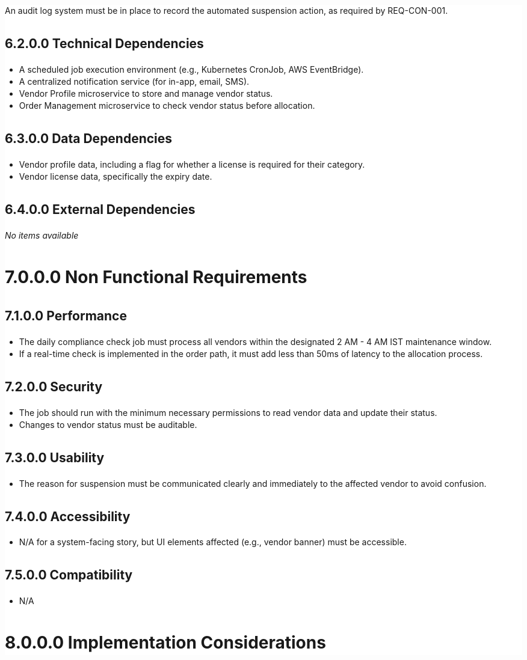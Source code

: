 An audit log system must be in place to record the automated suspension action, as required by REQ-CON-001.

## 6.2.0.0 Technical Dependencies

- A scheduled job execution environment (e.g., Kubernetes CronJob, AWS EventBridge).
- A centralized notification service (for in-app, email, SMS).
- Vendor Profile microservice to store and manage vendor status.
- Order Management microservice to check vendor status before allocation.

## 6.3.0.0 Data Dependencies

- Vendor profile data, including a flag for whether a license is required for their category.
- Vendor license data, specifically the expiry date.

## 6.4.0.0 External Dependencies

*No items available*

# 7.0.0.0 Non Functional Requirements

## 7.1.0.0 Performance

- The daily compliance check job must process all vendors within the designated 2 AM - 4 AM IST maintenance window.
- If a real-time check is implemented in the order path, it must add less than 50ms of latency to the allocation process.

## 7.2.0.0 Security

- The job should run with the minimum necessary permissions to read vendor data and update their status.
- Changes to vendor status must be auditable.

## 7.3.0.0 Usability

- The reason for suspension must be communicated clearly and immediately to the affected vendor to avoid confusion.

## 7.4.0.0 Accessibility

- N/A for a system-facing story, but UI elements affected (e.g., vendor banner) must be accessible.

## 7.5.0.0 Compatibility

- N/A

# 8.0.0.0 Implementation Considerations
